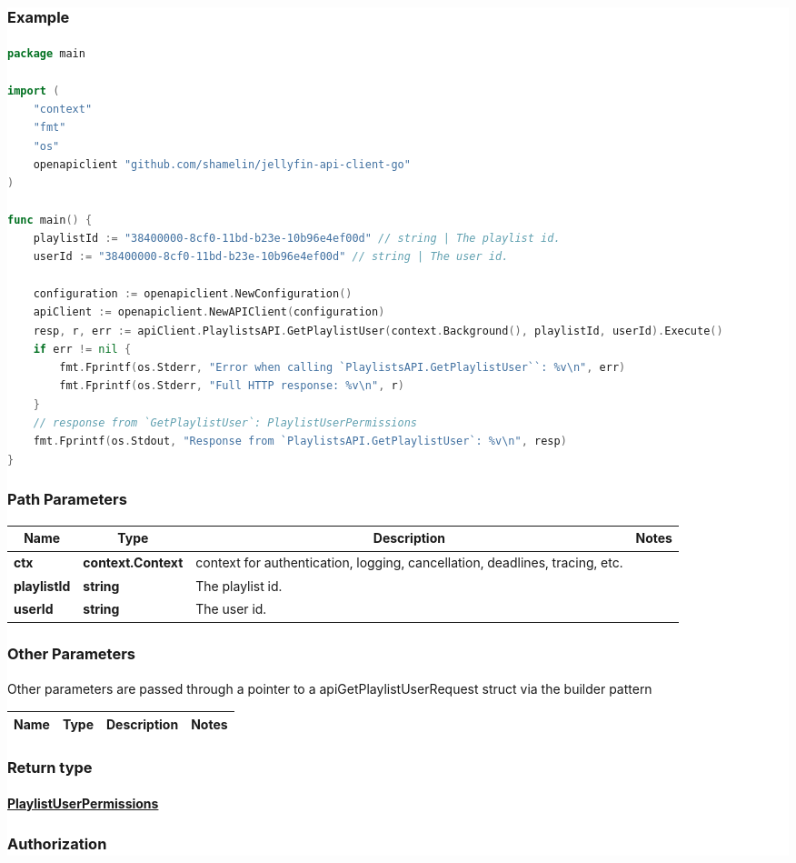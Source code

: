 ### Example

```go
package main

import (
	"context"
	"fmt"
	"os"
	openapiclient "github.com/shamelin/jellyfin-api-client-go"
)

func main() {
	playlistId := "38400000-8cf0-11bd-b23e-10b96e4ef00d" // string | The playlist id.
	userId := "38400000-8cf0-11bd-b23e-10b96e4ef00d" // string | The user id.

	configuration := openapiclient.NewConfiguration()
	apiClient := openapiclient.NewAPIClient(configuration)
	resp, r, err := apiClient.PlaylistsAPI.GetPlaylistUser(context.Background(), playlistId, userId).Execute()
	if err != nil {
		fmt.Fprintf(os.Stderr, "Error when calling `PlaylistsAPI.GetPlaylistUser``: %v\n", err)
		fmt.Fprintf(os.Stderr, "Full HTTP response: %v\n", r)
	}
	// response from `GetPlaylistUser`: PlaylistUserPermissions
	fmt.Fprintf(os.Stdout, "Response from `PlaylistsAPI.GetPlaylistUser`: %v\n", resp)
}
```

### Path Parameters


Name | Type | Description  | Notes
------------- | ------------- | ------------- | -------------
**ctx** | **context.Context** | context for authentication, logging, cancellation, deadlines, tracing, etc.
**playlistId** | **string** | The playlist id. | 
**userId** | **string** | The user id. | 

### Other Parameters

Other parameters are passed through a pointer to a apiGetPlaylistUserRequest struct via the builder pattern


Name | Type | Description  | Notes
------------- | ------------- | ------------- | -------------



### Return type

[**PlaylistUserPermissions**](PlaylistUserPermissions.md)

### Authorization

